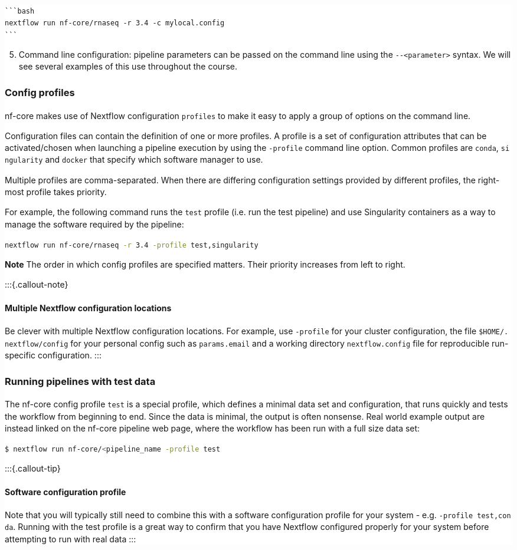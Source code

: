     ```bash
    nextflow run nf-core/rnaseq -r 3.4 -c mylocal.config
    ```

5. Command line configuration: pipeline parameters can be passed on the command line using the `--<parameter>` syntax. We will see several examples of this use throughout the course.


### Config profiles

nf-core makes use of Nextflow configuration `profiles` to make it easy to apply a group of options on the command line.

Configuration files can contain the definition of one or more profiles. A profile is a set of configuration attributes that can be activated/chosen when launching a pipeline execution by using the `-profile` command line option. Common profiles are `conda`, `singularity` and `docker` that specify which software manager to use.

Multiple profiles are comma-separated. When there are differing configuration settings provided by different profiles, the right-most profile takes priority.

For example, the following command runs the `test` profile (i.e. run the test pipeline) and use Singularity containers as a way to manage the software required by the pipeline:

```bash
nextflow run nf-core/rnaseq -r 3.4 -profile test,singularity
```

**Note** The order in which config profiles are specified matters. Their priority increases from left to right.

:::{.callout-note}
#### Multiple Nextflow configuration locations

Be clever with multiple Nextflow configuration locations. For example, use `-profile` for your cluster configuration, the file `$HOME/.nextflow/config` for your personal config such as `params.email` and a working directory `nextflow.config` file for reproducible run-specific configuration.
:::

### Running pipelines with test data

The nf-core config profile `test` is a special profile, which defines a minimal data set and configuration, that runs quickly and tests the workflow from beginning to end. Since the data is minimal, the output is often nonsense. Real world  example output are instead linked on the nf-core pipeline web page, where the workflow has been run with a full size data set:

```bash
$ nextflow run nf-core/<pipeline_name -profile test
```

:::{.callout-tip}
#### Software configuration profile
Note that you will typically still need to combine this with a software configuration profile for your system - e.g.
`-profile test,conda`.
Running with the test profile is a great way to confirm that you have Nextflow configured properly for your system before attempting to run with real data
:::
